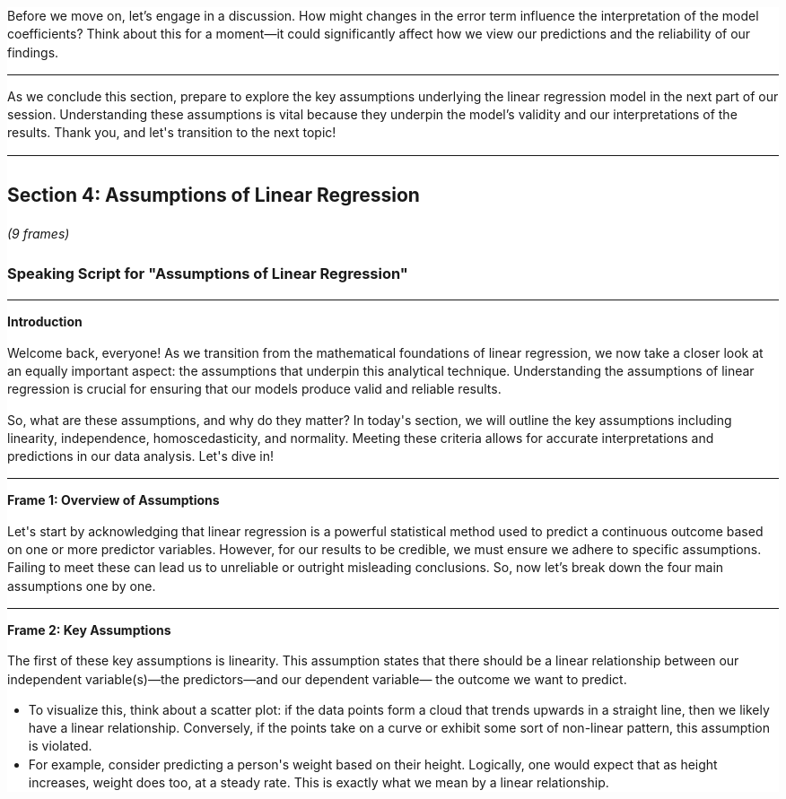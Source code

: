 Before we move on, let’s engage in a discussion. How might changes in the error term influence the interpretation of the model coefficients? Think about this for a moment—it could significantly affect how we view our predictions and the reliability of our findings.

---

As we conclude this section, prepare to explore the key assumptions underlying the linear regression model in the next part of our session. Understanding these assumptions is vital because they underpin the model’s validity and our interpretations of the results. Thank you, and let's transition to the next topic!

---

## Section 4: Assumptions of Linear Regression
*(9 frames)*

### Speaking Script for "Assumptions of Linear Regression"

---

**Introduction**

Welcome back, everyone! As we transition from the mathematical foundations of linear regression, we now take a closer look at an equally important aspect: the assumptions that underpin this analytical technique. Understanding the assumptions of linear regression is crucial for ensuring that our models produce valid and reliable results. 

So, what are these assumptions, and why do they matter? In today's section, we will outline the key assumptions including linearity, independence, homoscedasticity, and normality. Meeting these criteria allows for accurate interpretations and predictions in our data analysis. Let's dive in!

---

**Frame 1: Overview of Assumptions**

Let's start by acknowledging that linear regression is a powerful statistical method used to predict a continuous outcome based on one or more predictor variables. However, for our results to be credible, we must ensure we adhere to specific assumptions. Failing to meet these can lead us to unreliable or outright misleading conclusions. So, now let’s break down the four main assumptions one by one.

---

**Frame 2: Key Assumptions**

The first of these key assumptions is linearity. This assumption states that there should be a linear relationship between our independent variable(s)—the predictors—and our dependent variable— the outcome we want to predict. 

- To visualize this, think about a scatter plot: if the data points form a cloud that trends upwards in a straight line, then we likely have a linear relationship. Conversely, if the points take on a curve or exhibit some sort of non-linear pattern, this assumption is violated.
- For example, consider predicting a person's weight based on their height. Logically, one would expect that as height increases, weight does too, at a steady rate. This is exactly what we mean by a linear relationship.

